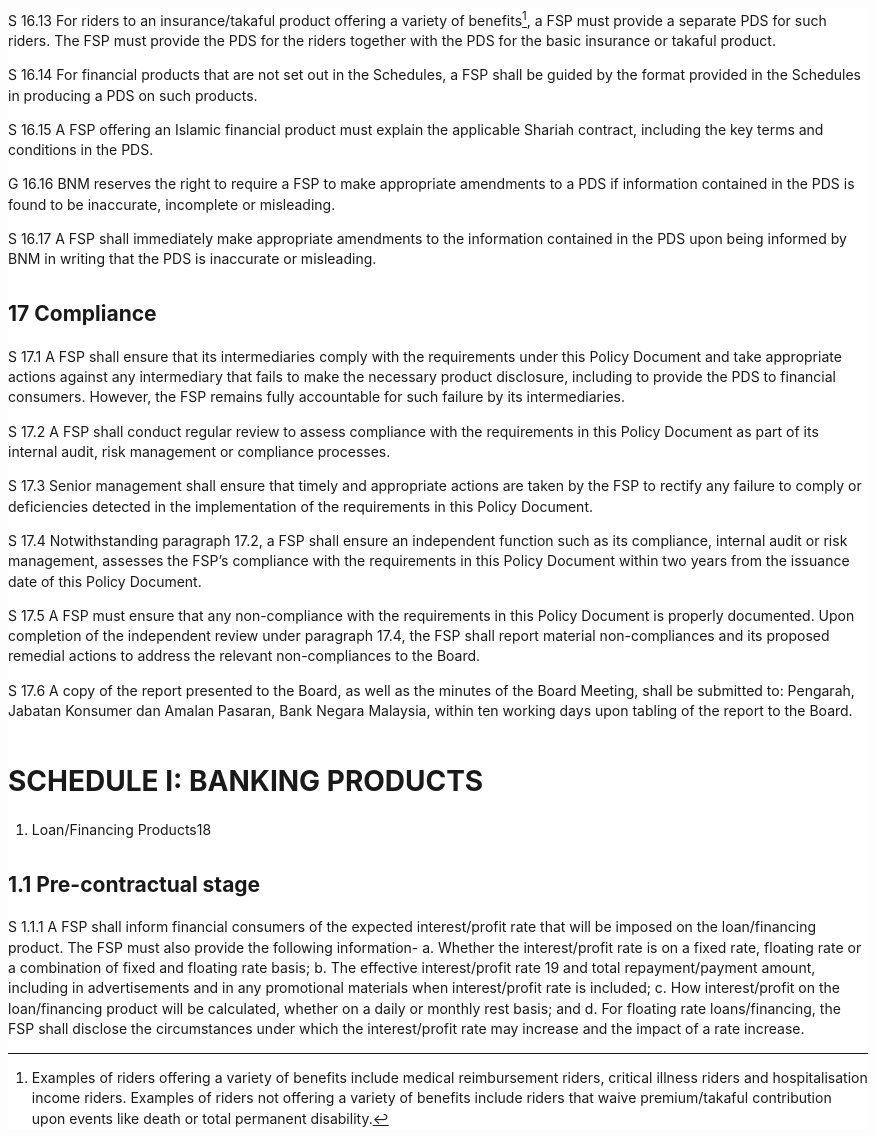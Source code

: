 S 16.13 For riders to an insurance/takaful product offering a variety of benefits[^17], a FSP must provide a separate PDS for such riders. The FSP must provide the PDS for the riders together with the PDS for the basic insurance or takaful product.

S 16.14 For financial products that are not set out in the Schedules, a FSP shall be guided by the format provided in the Schedules in producing a PDS on such products.

S 16.15 A FSP offering an Islamic financial product must explain the applicable Shariah contract, including the key terms and conditions in the PDS.

G 16.16 BNM reserves the right to require a FSP to make appropriate amendments to a PDS if information contained in the PDS is found to be inaccurate, incomplete or misleading.

S 16.17 A FSP shall immediately make appropriate amendments to the information contained in the PDS upon being informed by BNM in writing that the PDS is inaccurate or misleading.

## 17 Compliance

S 17.1 A FSP shall ensure that its intermediaries comply with the requirements under this Policy Document and take appropriate actions against any intermediary that fails to make the necessary product disclosure, including to provide the PDS to financial consumers. However, the FSP remains fully accountable for such failure by its intermediaries.

S 17.2 A FSP shall conduct regular review to assess compliance with the requirements in this Policy Document as part of its internal audit, risk management or compliance processes.

S 17.3 Senior management shall ensure that timely and appropriate actions are taken by the FSP to rectify any failure to comply or deficiencies detected in the implementation of the requirements in this Policy Document.

S 17.4 Notwithstanding paragraph 17.2, a FSP shall ensure an independent function such as its compliance, internal audit or risk management, assesses the FSP’s compliance with the requirements in this Policy Document within two years from the issuance date of this Policy Document.

[^17]: Examples of riders offering a variety of benefits include medical reimbursement riders, critical illness riders and hospitalisation income riders. Examples of riders not offering a variety of benefits include riders that waive premium/takaful contribution upon events like death or total permanent disability.



S 17.5 A FSP must ensure that any non-compliance with the requirements in this Policy Document is properly documented. Upon completion of the independent review under paragraph 17.4, the FSP shall report material non-compliances and its proposed remedial actions to address the relevant non-compliances to the Board.

S 17.6 A copy of the report presented to the Board, as well as the minutes of the Board Meeting, shall be submitted to: Pengarah, Jabatan Konsumer dan Amalan Pasaran, Bank Negara Malaysia, within ten working days upon tabling of the report to the Board.



# SCHEDULE I: BANKING PRODUCTS

1. Loan/Financing Products18

## 1.1 Pre-contractual stage

S 1.1.1 A FSP shall inform financial consumers of the expected interest/profit rate that will be imposed on the loan/financing product. The FSP must also provide the following information- a. Whether the interest/profit rate is on a fixed rate, floating rate or a combination of fixed and floating rate basis; b. The effective interest/profit rate 19 and total repayment/payment amount, including in advertisements and in any promotional materials when interest/profit rate is included; c. How interest/profit on the loan/financing product will be calculated, whether on a daily or monthly rest basis; and d. For floating rate loans/financing, the FSP shall disclose the circumstances under which the interest/profit rate may increase and the impact of a rate increase.


[^1]: Any person who may be intending to use refers to a potential customer who has provided his/her information to the FSP for purposes of using the FSP's financial product, including a person who subsequently withdraws his/her application or whose application has been rejected by the FSP.
[^2]: Any person authorised by a customer to act on his/her behalf, for example, a trustee, someone with power of attorney, a legal guardian or an insurance agent authorised by a customer.
[^3]: Issued in 2013, including any amendments or modifications made thereof.
[^4]: For example, approved financial advisers marketing financial products on behalf of other FSPs.
[^5]: “Related parties” refer to any person accustomed to representing or take instructions from a FSP’s intermediary in relation to the FSP’s financial products, unless otherwise stated in relevant and applicable laws or regulatory instruments issued by BNM.
[^6]: While the responsibility for developing product disclosure materials may reside with the product development unit, it must seek inputs from other business functions such as marketing, sales and customer services.
[^7]: This includes information on the consumer’s rights and obligations as well as the product’s benefits and coverage.
[^8]: A readability test is an algorithm that scores a text on how easy the text is to understand. The scores are usually based on the number and length of the words and sentences in the text. For example, the Flesch–Kincaid test measures word length and sentence length. The scores range from “very easy to read” to “extremely difficult to read”. The Dall-Chall readability test gauges the comprehension difficulty that readers face when reading a text.
[^9]: For the avoidance of doubt, for financial products offered via a digital channel, a FSP is not required to provide a physical copy of the product disclosure.
[^10]: Paragraph 11.18 is applicable when a FSP decides to change the way in which disclosure is communicated to existing customers, i.e. from physical copy to disclosure via digital means only. For example, the FSP will only send soft copy of account statements to the customers.
[^12]: It would be sufficient for a FSP to indicate broadly to whom the customer information will be shared for marketing and promotion of financial products, e.g. another entity within the financial group.
[^13]: Consent is not considered as "voluntary" if the consent was secured using a pre-ticked box which requires financial consumers to opt-out of such arrangement.
[^14]: For example, signing a consent form, ticking an opt-in box on paper, or clicking an opt-in button online.
[^15]: A pre-ticked consent box in an application form does not meet the requirement of "explicit and deliberate" consent by financial consumers.
[^16]: Refers to pre-contractual stage, at the point of entering into a contract and during the term of the contract.
[^18]: Insurers and takaful operators offering loan/financing products to financial consumers shall also comply with these disclosure requirements.
[^19]: For Islamic financing products, the effective profit rate of a variable rate sale-based financing product refers to the profit rate that financial consumers will effectively pay for the financing, based on the existing reference rate.
[^20]: The FSP must observe any relevant requirements in the Guidelines on Ibra’(Rebate) for Sale-Based Financing and Guidelines on Late Payment Charges for Islamic Banking Institutions.
[^21]: Under specific circumstances where financial consumers are not contactable, a FSP is considered to have fulfilled its obligation if such notice has been sent to the last known address of the consumers at least seven (7) calendar days in advance before the outsourcing of the debt collection or the sale of the impaired loan/financing.
[^22]: For Islamic deposit products, FSP must adhere to Shariah requirements outlined in the respective policy documents relating to Shariah issued by BNM. For example, the disclosure of indicative deposit rates in advertisements or promotional materials is prohibited under the Policy Document on Qard.
[^23]: The "Explanatory Notes on NID and INI" can be obtained from the FAST website.
[^24]: A cooling-off period allows financial consumers to terminate the contract within a specified period and obtain a full refund of the money paid.
[^1]: Page 1/2
[^1]: Page /
[^1]: Page 1/2
[^31]: This includes offering insurance/takaful products with other financial and/or non-financial products, where the insurance/takaful component may be obtained separately on a standalone basis.
[^32]: While financial consumers do not make a purchase decision on the insurance/takaful product, clear disclosure of relevant information is still important and must be made.